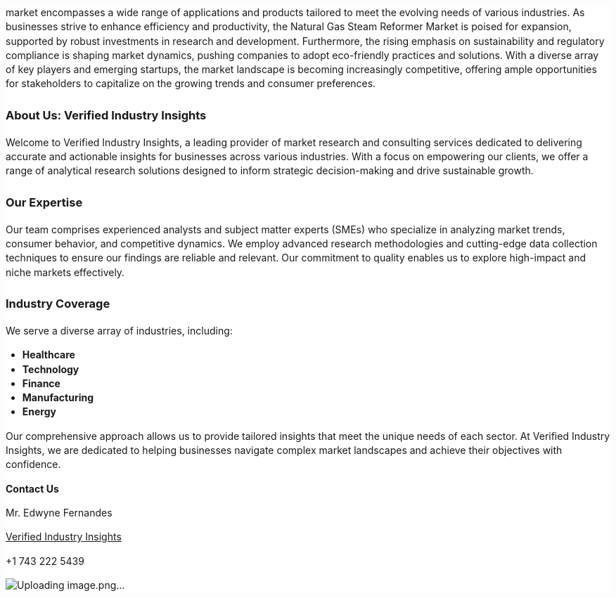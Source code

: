 market encompasses a wide range of applications and products tailored to meet the evolving needs of various industries. As businesses strive to enhance efficiency and productivity, the Natural Gas Steam Reformer Market is poised for expansion, supported by robust investments in research and development. Furthermore, the rising emphasis on sustainability and regulatory compliance is shaping market dynamics, pushing companies to adopt eco-friendly practices and solutions. With a diverse array of key players and emerging startups, the market landscape is becoming increasingly competitive, offering ample opportunities for stakeholders to capitalize on the growing trends and consumer preferences.</p><h3>About Us: Verified Industry Insights</h3><p>Welcome to Verified Industry Insights, a leading provider of market research and consulting services dedicated to delivering accurate and actionable insights for businesses across various industries. With a focus on empowering our clients, we offer a range of analytical research solutions designed to inform strategic decision-making and drive sustainable growth.</p><h3>Our Expertise</h3><p>Our team comprises experienced analysts and subject matter experts (SMEs) who specialize in analyzing market trends, consumer behavior, and competitive dynamics. We employ advanced research methodologies and cutting-edge data collection techniques to ensure our findings are reliable and relevant. Our commitment to quality enables us to explore high-impact and niche markets effectively.</p><h3>Industry Coverage</h3><p>We serve a diverse array of industries, including:</p><ul><li><strong>Healthcare</strong></li><li><strong>Technology</strong></li><li><strong>Finance</strong></li><li><strong>Manufacturing</strong></li><li><strong>Energy</strong></li></ul><p>Our comprehensive approach allows us to provide tailored insights that meet the unique needs of each sector. At Verified Industry Insights, we are dedicated to helping businesses navigate complex market landscapes and achieve their objectives with confidence.</p><p><strong>Contact Us</strong></p><p>Mr. Edwyne Fernandes</p><p><a href="https://www.verifiedindustryinsights.com/">Verified Industry Insights</a></p><p>+1 743 222 5439</p>
![Uploading image.png…]()
